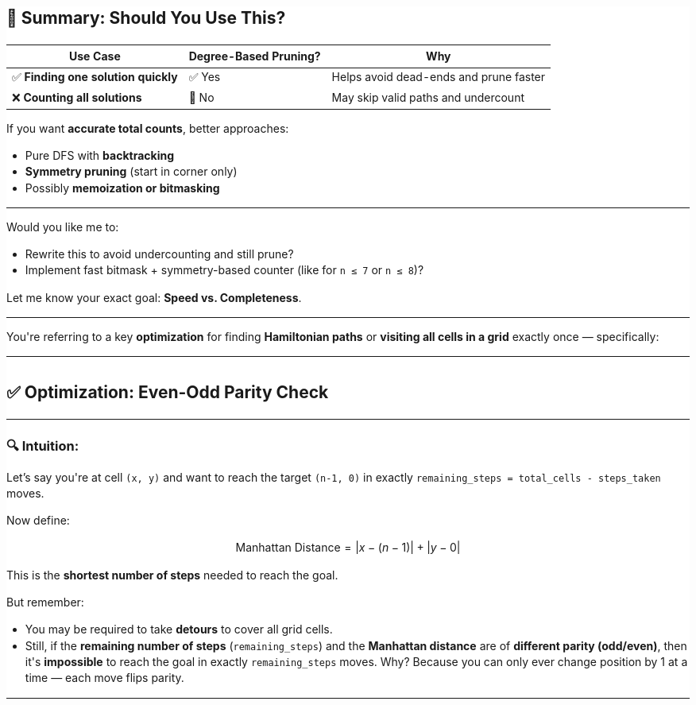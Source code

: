 
## 🔬 Summary: Should You Use This?

| Use Case                           | Degree-Based Pruning? | Why                                    |
| ---------------------------------- | --------------------- | -------------------------------------- |
| ✅ **Finding one solution quickly** | ✅ Yes                 | Helps avoid dead-ends and prune faster |
| ❌ **Counting all solutions**       | 🚫 No                 | May skip valid paths and undercount    |

If you want **accurate total counts**, better approaches:

* Pure DFS with **backtracking**
* **Symmetry pruning** (start in corner only)
* Possibly **memoization or bitmasking**

---

Would you like me to:

* Rewrite this to avoid undercounting and still prune?
* Implement fast bitmask + symmetry-based counter (like for `n ≤ 7` or `n ≤ 8`)?

Let me know your exact goal: **Speed vs. Completeness**.


---

You're referring to a key **optimization** for finding **Hamiltonian paths** or **visiting all cells in a grid** exactly once — specifically:

---

## ✅ Optimization: **Even-Odd Parity Check**

---

### 🔍 **Intuition**:

Let’s say you're at cell `(x, y)` and want to reach the target `(n-1, 0)` in exactly `remaining_steps = total_cells - steps_taken` moves.

Now define:

$$
\text{Manhattan Distance} = |x - (n-1)| + |y - 0|
$$

This is the **shortest number of steps** needed to reach the goal.

But remember:

* You may be required to take **detours** to cover all grid cells.
* Still, if the **remaining number of steps** (`remaining_steps`) and the **Manhattan distance** are of **different parity (odd/even)**, then it's **impossible** to reach the goal in exactly `remaining_steps` moves.
  Why? Because you can only ever change position by 1 at a time — each move flips parity.

---